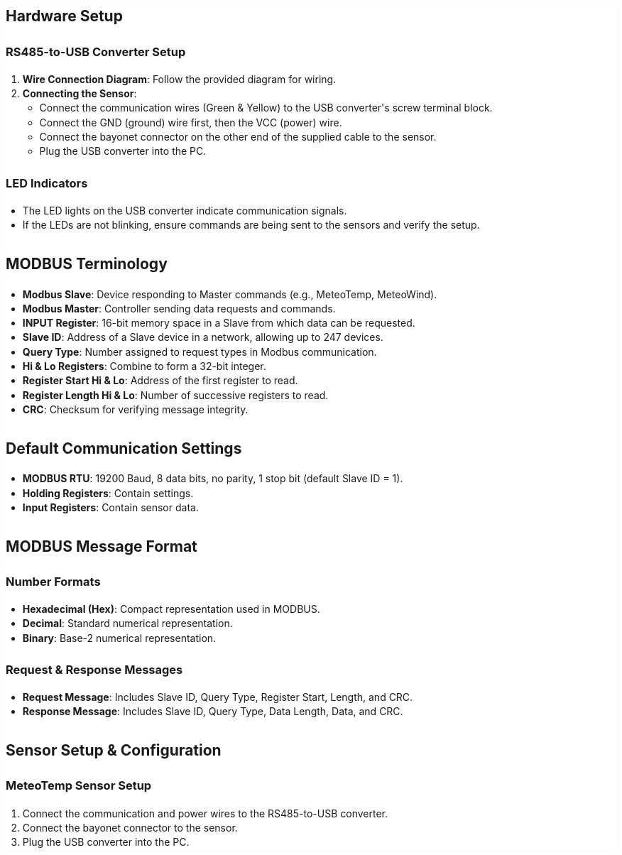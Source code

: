 ## Hardware Setup

### RS485-to-USB Converter Setup
1. **Wire Connection Diagram**: Follow the provided diagram for wiring.
2. **Connecting the Sensor**:
   - Connect the communication wires (Green & Yellow) to the USB converter's screw terminal block.
   - Connect the GND (ground) wire first, then the VCC (power) wire.
   - Connect the bayonet connector on the other end of the supplied cable to the sensor.
   - Plug the USB converter into the PC.

### LED Indicators
- The LED lights on the USB converter indicate communication signals.
- If the LEDs are not blinking, ensure commands are being sent to the sensors and verify the setup.

## MODBUS Terminology

- **Modbus Slave**: Device responding to Master commands (e.g., MeteoTemp, MeteoWind).
- **Modbus Master**: Controller sending data requests and commands.
- **INPUT Register**: 16-bit memory space in a Slave from which data can be requested.
- **Slave ID**: Address of a Slave device in a network, allowing up to 247 devices.
- **Query Type**: Number assigned to request types in Modbus communication.
- **Hi & Lo Registers**: Combine to form a 32-bit integer.
- **Register Start Hi & Lo**: Address of the first register to read.
- **Register Length Hi & Lo**: Number of successive registers to read.
- **CRC**: Checksum for verifying message integrity.

## Default Communication Settings

- **MODBUS RTU**: 19200 Baud, 8 data bits, no parity, 1 stop bit (default Slave ID = 1).
- **Holding Registers**: Contain settings.
- **Input Registers**: Contain sensor data.

## MODBUS Message Format

### Number Formats
- **Hexadecimal (Hex)**: Compact representation used in MODBUS.
- **Decimal**: Standard numerical representation.
- **Binary**: Base-2 numerical representation.

### Request & Response Messages
- **Request Message**: Includes Slave ID, Query Type, Register Start, Length, and CRC.
- **Response Message**: Includes Slave ID, Query Type, Data Length, Data, and CRC.

## Sensor Setup & Configuration

### MeteoTemp Sensor Setup
1. Connect the communication and power wires to the RS485-to-USB converter.
2. Connect the bayonet connector to the sensor.
3. Plug the USB converter into the PC.
